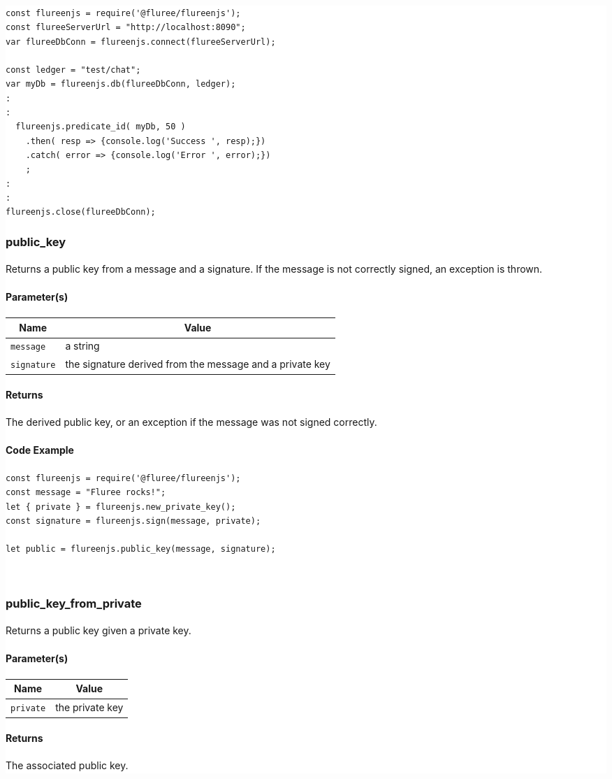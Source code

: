 ```all
const flureenjs = require('@fluree/flureenjs');
const flureeServerUrl = "http://localhost:8090";
var flureeDbConn = flureenjs.connect(flureeServerUrl);

const ledger = "test/chat";
var myDb = flureenjs.db(flureeDbConn, ledger);
:
:
  flureenjs.predicate_id( myDb, 50 )
    .then( resp => {console.log('Success ', resp);})
    .catch( error => {console.log('Error ', error);})
    ;
:
:
flureenjs.close(flureeDbConn);
```

### **public_key**
Returns a public key from a message and a signature.
If the message is not correctly signed, an exception is thrown.

#### Parameter(s)
Name | Value
-- | --
`message` | a string
`signature` | the signature derived from the message and a private key

#### Returns
The derived public key, or an exception if the message was not signed correctly.

#### Code Example   
```all
const flureenjs = require('@fluree/flureenjs');
const message = "Fluree rocks!";
let { private } = flureenjs.new_private_key();
const signature = flureenjs.sign(message, private);

let public = flureenjs.public_key(message, signature);
```
  
&nbsp;&nbsp;

### **public_key_from_private**
Returns a public key given a private key.

#### Parameter(s)
Name | Value
-- | --
`private` | the private key

#### Returns
The associated public key.
